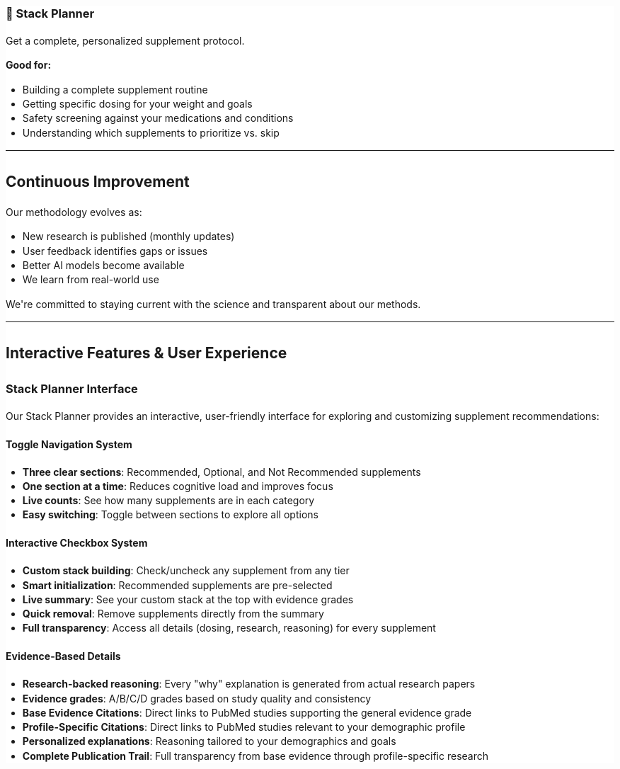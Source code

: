 ### 🎯 Stack Planner  
Get a complete, personalized supplement protocol.

**Good for:**
- Building a complete supplement routine
- Getting specific dosing for your weight and goals
- Safety screening against your medications and conditions
- Understanding which supplements to prioritize vs. skip

---

## Continuous Improvement

Our methodology evolves as:
- New research is published (monthly updates)
- User feedback identifies gaps or issues
- Better AI models become available
- We learn from real-world use

We're committed to staying current with the science and transparent about our methods.

---

## Interactive Features & User Experience

### Stack Planner Interface

Our Stack Planner provides an interactive, user-friendly interface for exploring and customizing supplement recommendations:

#### **Toggle Navigation System**
- **Three clear sections**: Recommended, Optional, and Not Recommended supplements
- **One section at a time**: Reduces cognitive load and improves focus
- **Live counts**: See how many supplements are in each category
- **Easy switching**: Toggle between sections to explore all options

#### **Interactive Checkbox System**
- **Custom stack building**: Check/uncheck any supplement from any tier
- **Smart initialization**: Recommended supplements are pre-selected
- **Live summary**: See your custom stack at the top with evidence grades
- **Quick removal**: Remove supplements directly from the summary
- **Full transparency**: Access all details (dosing, research, reasoning) for every supplement

#### **Evidence-Based Details**
- **Research-backed reasoning**: Every "why" explanation is generated from actual research papers
- **Evidence grades**: A/B/C/D grades based on study quality and consistency
- **Base Evidence Citations**: Direct links to PubMed studies supporting the general evidence grade
- **Profile-Specific Citations**: Direct links to PubMed studies relevant to your demographic profile
- **Personalized explanations**: Reasoning tailored to your demographics and goals
- **Complete Publication Trail**: Full transparency from base evidence through profile-specific research

